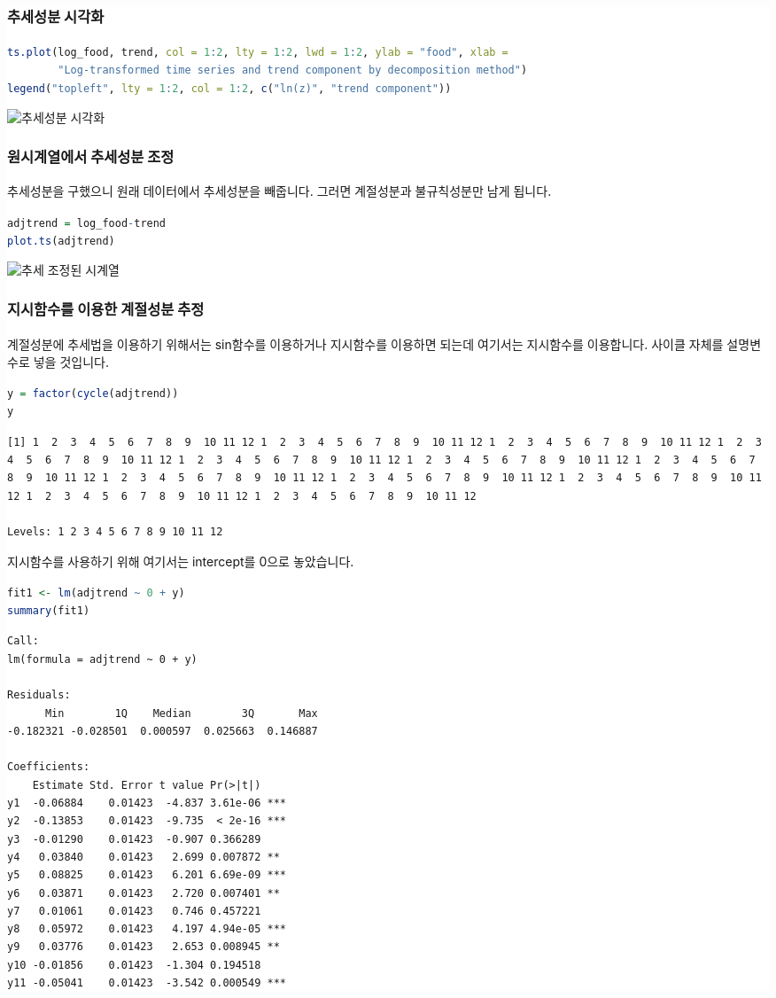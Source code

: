 ### 추세성분 시각화

```r
ts.plot(log_food, trend, col = 1:2, lty = 1:2, lwd = 1:2, ylab = "food", xlab = 
        "Log-transformed time series and trend component by decomposition method")
legend("topleft", lty = 1:2, col = 1:2, c("ln(z)", "trend component"))
```

![추세성분 시각화](@/assets/images/2022-10-8-시계열자료분석-학습3_files/2022-10-8-시계열자료분석-학습3_13_0.png)

### 원시계열에서 추세성분 조정

추세성분을 구했으니 원래 데이터에서 추세성분을 빼줍니다. 그러면 계절성분과 불규칙성분만 남게 됩니다.

```r
adjtrend = log_food-trend
plot.ts(adjtrend)
```

![추세 조정된 시계열](@/assets/images/2022-10-8-시계열자료분석-학습3_files/2022-10-8-시계열자료분석-학습3_16_0.png)

### 지시함수를 이용한 계절성분 추정

계절성분에 추세법을 이용하기 위해서는 sin함수를 이용하거나 지시함수를 이용하면 되는데 여기서는 지시함수를 이용합니다. 사이클 자체를 설명변수로 넣을 것입니다.

```r
y = factor(cycle(adjtrend))
y
```

```
[1] 1  2  3  4  5  6  7  8  9  10 11 12 1  2  3  4  5  6  7  8  9  10 11 12 1  2  3  4  5  6  7  8  9  10 11 12 1  2  3  4  5  6  7  8  9  10 11 12 1  2  3  4  5  6  7  8  9  10 11 12 1  2  3  4  5  6  7  8  9  10 11 12 1  2  3  4  5  6  7  8  9  10 11 12 1  2  3  4  5  6  7  8  9  10 11 12 1  2  3  4  5  6  7  8  9  10 11 12 1  2  3  4  5  6  7  8  9  10 11 12 1  2  3  4  5  6  7  8  9  10 11 12 1  2  3  4  5  6  7  8  9  10 11 12

Levels: 1 2 3 4 5 6 7 8 9 10 11 12
```

지시함수를 사용하기 위해 여기서는 intercept를 0으로 놓았습니다.

```r
fit1 <- lm(adjtrend ~ 0 + y)
summary(fit1)
```

```
Call:
lm(formula = adjtrend ~ 0 + y)

Residuals:
      Min        1Q    Median        3Q       Max 
-0.182321 -0.028501  0.000597  0.025663  0.146887 

Coefficients:
    Estimate Std. Error t value Pr(>|t|)    
y1  -0.06884    0.01423  -4.837 3.61e-06 ***
y2  -0.13853    0.01423  -9.735  < 2e-16 ***
y3  -0.01290    0.01423  -0.907 0.366289    
y4   0.03840    0.01423   2.699 0.007872 ** 
y5   0.08825    0.01423   6.201 6.69e-09 ***
y6   0.03871    0.01423   2.720 0.007401 ** 
y7   0.01061    0.01423   0.746 0.457221    
y8   0.05972    0.01423   4.197 4.94e-05 ***
y9   0.03776    0.01423   2.653 0.008945 ** 
y10 -0.01856    0.01423  -1.304 0.194518    
y11 -0.05041    0.01423  -3.542 0.000549 ***
```